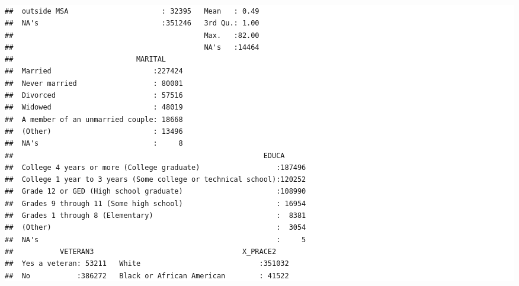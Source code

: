     ##  outside MSA                      : 32395   Mean   : 0.49  
    ##  NA's                             :351246   3rd Qu.: 1.00  
    ##                                             Max.   :82.00  
    ##                                             NA's   :14464  
    ##                             MARITAL      
    ##  Married                        :227424  
    ##  Never married                  : 80001  
    ##  Divorced                       : 57516  
    ##  Widowed                        : 48019  
    ##  A member of an unmarried couple: 18668  
    ##  (Other)                        : 13496  
    ##  NA's                           :     8  
    ##                                                           EDUCA       
    ##  College 4 years or more (College graduate)                  :187496  
    ##  College 1 year to 3 years (Some college or technical school):120252  
    ##  Grade 12 or GED (High school graduate)                      :108990  
    ##  Grades 9 through 11 (Some high school)                      : 16954  
    ##  Grades 1 through 8 (Elementary)                             :  8381  
    ##  (Other)                                                     :  3054  
    ##  NA's                                                        :     5  
    ##           VETERAN3                                   X_PRACE2     
    ##  Yes a veteran: 53211   White                            :351032  
    ##  No           :386272   Black or African American        : 41522  